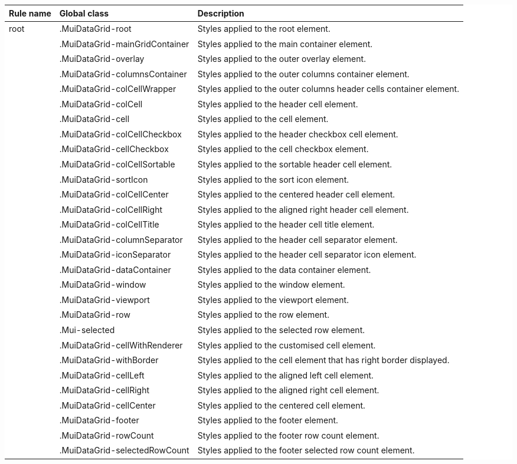| Rule name | Global class | Description |
|:-----|:-------------|:------------|
| <span class="prop-name">root</span> | <span class="prop-name">.MuiDataGrid-root</span> | Styles applied to the root element. |
|  | <span class="prop-name">.MuiDataGrid-mainGridContainer</span> | Styles applied to the main container element.|
|  | <span class="prop-name">.MuiDataGrid-overlay</span> | Styles applied to the outer overlay element.|
|  | <span class="prop-name">.MuiDataGrid-columnsContainer</span> | Styles applied to the outer columns container element.|
|  | <span class="prop-name">.MuiDataGrid-colCellWrapper</span> | Styles applied to the outer columns header cells container element.|
|  | <span class="prop-name">.MuiDataGrid-colCell</span> | Styles applied to the header cell element.|
|  | <span class="prop-name">.MuiDataGrid-cell</span> | Styles applied to the cell element.|
|  | <span class="prop-name">.MuiDataGrid-colCellCheckbox</span> | Styles applied to the header checkbox cell element.|
|  | <span class="prop-name">.MuiDataGrid-cellCheckbox</span> | Styles applied to the cell checkbox element.|
|  | <span class="prop-name">.MuiDataGrid-colCellSortable</span> | Styles applied to the sortable header cell element.|
|  | <span class="prop-name">.MuiDataGrid-sortIcon</span> | Styles applied to the sort icon element.|
|  | <span class="prop-name">.MuiDataGrid-colCellCenter</span> | Styles applied to the centered header cell element.|
|  | <span class="prop-name">.MuiDataGrid-colCellRight</span> | Styles applied to the aligned right header cell element.|
|  | <span class="prop-name">.MuiDataGrid-colCellTitle</span> | Styles applied to the header cell title element.|
|  | <span class="prop-name">.MuiDataGrid-columnSeparator</span> | Styles applied to the header cell separator element.|
|  | <span class="prop-name">.MuiDataGrid-iconSeparator</span> | Styles applied to the header cell separator icon element.|
|  | <span class="prop-name">.MuiDataGrid-dataContainer</span> | Styles applied to the data container element.|
|  | <span class="prop-name">.MuiDataGrid-window</span> | Styles applied to the window element.|
|  | <span class="prop-name">.MuiDataGrid-viewport</span> | Styles applied to the viewport element.|
|  | <span class="prop-name">.MuiDataGrid-row</span> | Styles applied to the row element.|
|  | <span class="prop-name">.Mui-selected</span> | Styles applied to the selected row element.|
|  | <span class="prop-name">.MuiDataGrid-cellWithRenderer</span> | Styles applied to the customised cell element.|
|  | <span class="prop-name">.MuiDataGrid-withBorder</span> | Styles applied to the cell element that has right border displayed.|
|  | <span class="prop-name">.MuiDataGrid-cellLeft</span> | Styles applied to the aligned left cell element.|
|  | <span class="prop-name">.MuiDataGrid-cellRight</span> | Styles applied to the aligned right cell element.|
|  | <span class="prop-name">.MuiDataGrid-cellCenter</span> | Styles applied to the centered cell element.|
|  | <span class="prop-name">.MuiDataGrid-footer</span> | Styles applied to the footer element.|
|  | <span class="prop-name">.MuiDataGrid-rowCount</span> | Styles applied to the footer row count element.|
|  | <span class="prop-name">.MuiDataGrid-selectedRowCount</span> | Styles applied to the footer selected row count element.|
